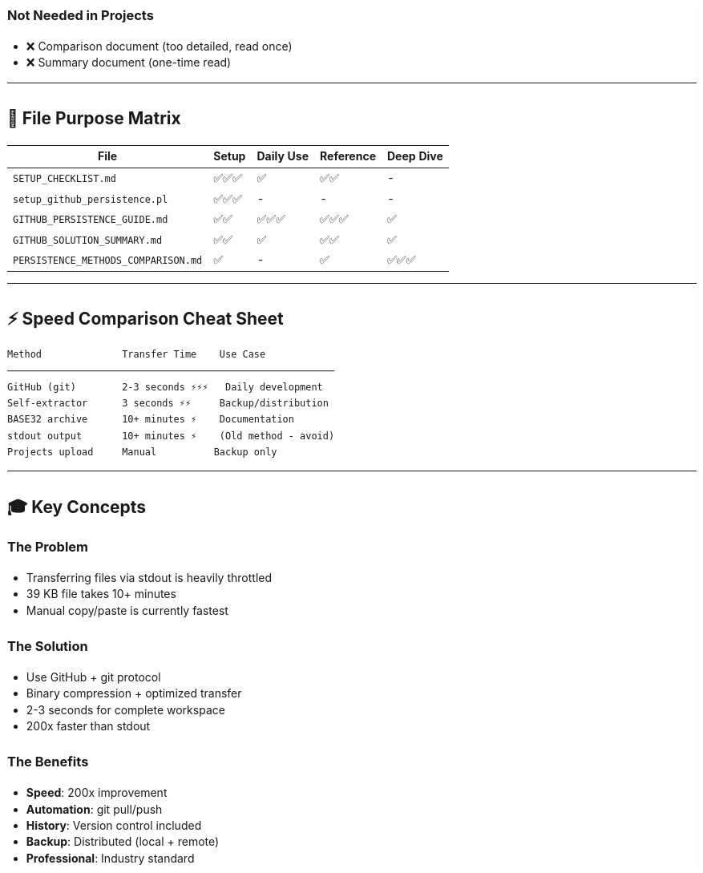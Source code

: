 ### Not Needed in Projects
- ❌ Comparison document (too detailed, read once)
- ❌ Summary document (one-time read)

---

## 🎯 File Purpose Matrix

| File | Setup | Daily Use | Reference | Deep Dive |
|------|-------|-----------|-----------|-----------|
| `SETUP_CHECKLIST.md` | ✅✅✅ | ✅ | ✅✅ | - |
| `setup_github_persistence.pl` | ✅✅✅ | - | - | - |
| `GITHUB_PERSISTENCE_GUIDE.md` | ✅✅ | ✅✅✅ | ✅✅✅ | ✅ |
| `GITHUB_SOLUTION_SUMMARY.md` | ✅✅ | ✅ | ✅✅ | ✅ |
| `PERSISTENCE_METHODS_COMPARISON.md` | ✅ | - | ✅ | ✅✅✅ |

---

## ⚡ Speed Comparison Cheat Sheet

```
Method              Transfer Time    Use Case
─────────────────────────────────────────────────────────
GitHub (git)        2-3 seconds ⚡⚡⚡   Daily development
Self-extractor      3 seconds ⚡⚡     Backup/distribution
BASE32 archive      10+ minutes ⚡    Documentation
stdout output       10+ minutes ⚡    (Old method - avoid)
Projects upload     Manual          Backup only
```

---

## 🎓 Key Concepts

### The Problem
- Transferring files via stdout is heavily throttled
- 39 KB file takes 10+ minutes
- Manual copy/paste is currently fastest

### The Solution
- Use GitHub + git protocol
- Binary compression + optimized transfer
- 2-3 seconds for complete workspace
- 200x faster than stdout

### The Benefits
- **Speed**: 200x improvement
- **Automation**: git pull/push
- **History**: Version control included
- **Backup**: Distributed (local + remote)
- **Professional**: Industry standard
